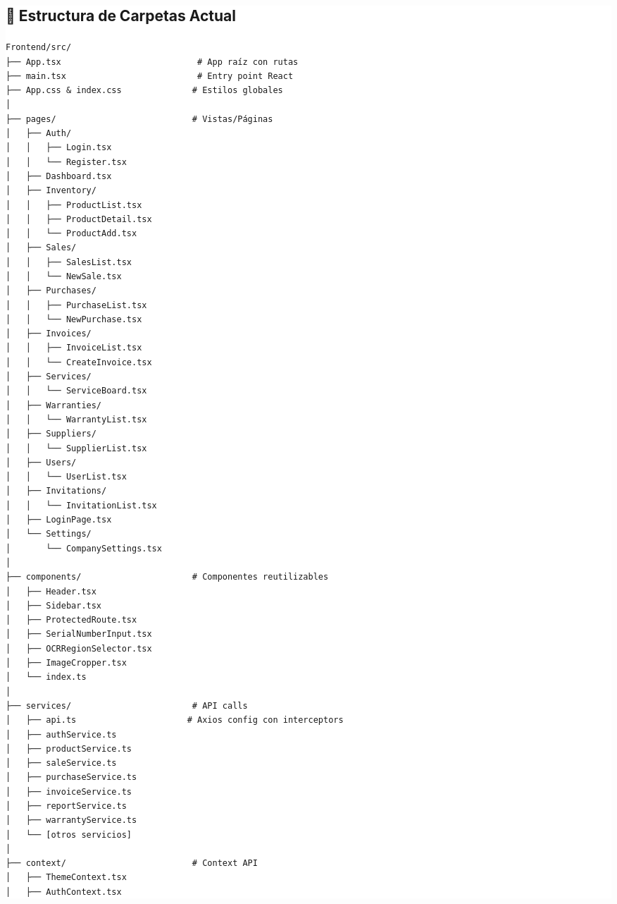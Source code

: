 
## 📁 Estructura de Carpetas Actual

```
Frontend/src/
├── App.tsx                           # App raíz con rutas
├── main.tsx                          # Entry point React
├── App.css & index.css              # Estilos globales
│
├── pages/                           # Vistas/Páginas
│   ├── Auth/
│   │   ├── Login.tsx
│   │   └── Register.tsx
│   ├── Dashboard.tsx
│   ├── Inventory/
│   │   ├── ProductList.tsx
│   │   ├── ProductDetail.tsx
│   │   └── ProductAdd.tsx
│   ├── Sales/
│   │   ├── SalesList.tsx
│   │   └── NewSale.tsx
│   ├── Purchases/
│   │   ├── PurchaseList.tsx
│   │   └── NewPurchase.tsx
│   ├── Invoices/
│   │   ├── InvoiceList.tsx
│   │   └── CreateInvoice.tsx
│   ├── Services/
│   │   └── ServiceBoard.tsx
│   ├── Warranties/
│   │   └── WarrantyList.tsx
│   ├── Suppliers/
│   │   └── SupplierList.tsx
│   ├── Users/
│   │   └── UserList.tsx
│   ├── Invitations/
│   │   └── InvitationList.tsx
│   ├── LoginPage.tsx
│   └── Settings/
│       └── CompanySettings.tsx
│
├── components/                      # Componentes reutilizables
│   ├── Header.tsx
│   ├── Sidebar.tsx
│   ├── ProtectedRoute.tsx
│   ├── SerialNumberInput.tsx
│   ├── OCRRegionSelector.tsx
│   ├── ImageCropper.tsx
│   └── index.ts
│
├── services/                        # API calls
│   ├── api.ts                      # Axios config con interceptors
│   ├── authService.ts
│   ├── productService.ts
│   ├── saleService.ts
│   ├── purchaseService.ts
│   ├── invoiceService.ts
│   ├── reportService.ts
│   ├── warrantyService.ts
│   └── [otros servicios]
│
├── context/                         # Context API
│   ├── ThemeContext.tsx
│   ├── AuthContext.tsx
```